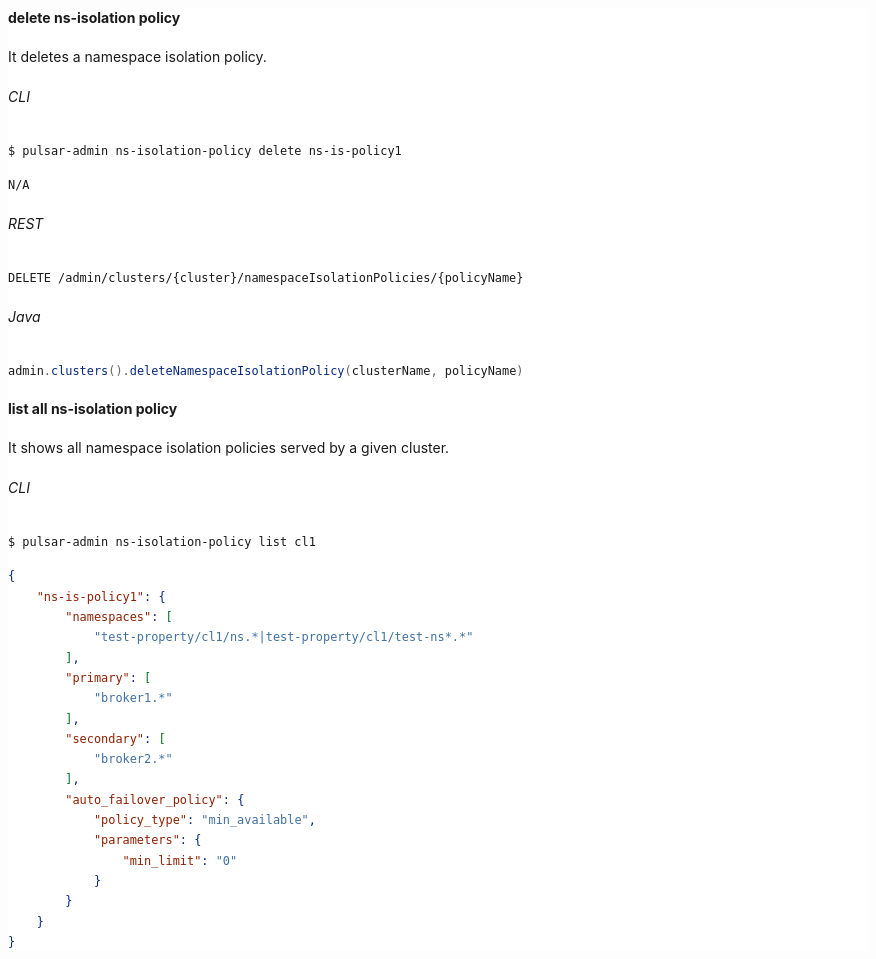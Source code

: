 #### delete ns-isolation policy

It deletes a namespace isolation policy.  

###### CLI

```
$ pulsar-admin ns-isolation-policy delete ns-is-policy1
```

```
N/A
```

###### REST

```
DELETE /admin/clusters/{cluster}/namespaceIsolationPolicies/{policyName}
```

###### Java

```java
admin.clusters().deleteNamespaceIsolationPolicy(clusterName, policyName)
```


#### list all ns-isolation policy


It shows all namespace isolation policies served by a given cluster.  

###### CLI

```
$ pulsar-admin ns-isolation-policy list cl1
```

```json
{
    "ns-is-policy1": {
        "namespaces": [
            "test-property/cl1/ns.*|test-property/cl1/test-ns*.*"
        ],
        "primary": [
            "broker1.*"
        ],
        "secondary": [
            "broker2.*"
        ],
        "auto_failover_policy": {
            "policy_type": "min_available",
            "parameters": {
                "min_limit": "0"
            }
        }
    }
}
```
